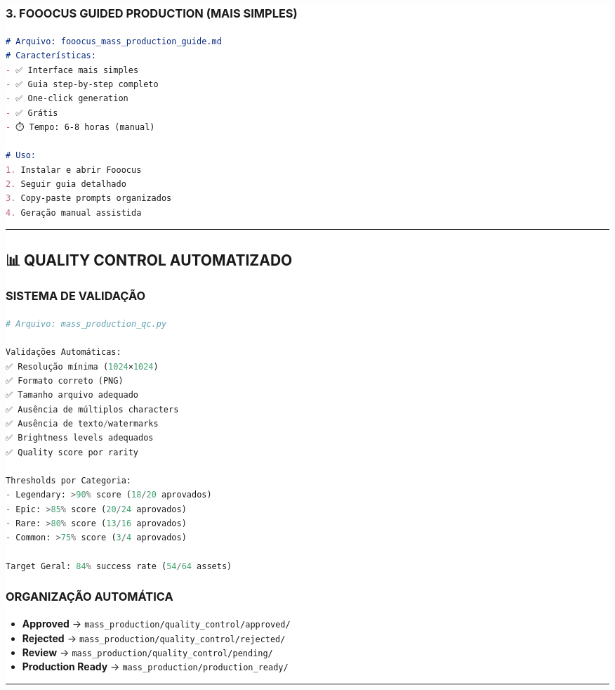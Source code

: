 ### **3. FOOOCUS GUIDED PRODUCTION (MAIS SIMPLES)**
```markdown
# Arquivo: fooocus_mass_production_guide.md
# Características:
- ✅ Interface mais simples
- ✅ Guia step-by-step completo
- ✅ One-click generation
- ✅ Grátis
- ⏱️ Tempo: 6-8 horas (manual)

# Uso:
1. Instalar e abrir Fooocus
2. Seguir guia detalhado
3. Copy-paste prompts organizados
4. Geração manual assistida
```

---

## 📊 QUALITY CONTROL AUTOMATIZADO

### **SISTEMA DE VALIDAÇÃO**
```python
# Arquivo: mass_production_qc.py

Validações Automáticas:
✅ Resolução mínima (1024×1024)
✅ Formato correto (PNG)
✅ Tamanho arquivo adequado
✅ Ausência de múltiplos characters  
✅ Ausência de texto/watermarks
✅ Brightness levels adequados
✅ Quality score por rarity

Thresholds por Categoria:
- Legendary: >90% score (18/20 aprovados)
- Epic: >85% score (20/24 aprovados)
- Rare: >80% score (13/16 aprovados)  
- Common: >75% score (3/4 aprovados)

Target Geral: 84% success rate (54/64 assets)
```

### **ORGANIZAÇÃO AUTOMÁTICA**
- **Approved** → `mass_production/quality_control/approved/`
- **Rejected** → `mass_production/quality_control/rejected/`  
- **Review** → `mass_production/quality_control/pending/`
- **Production Ready** → `mass_production/production_ready/`

---
